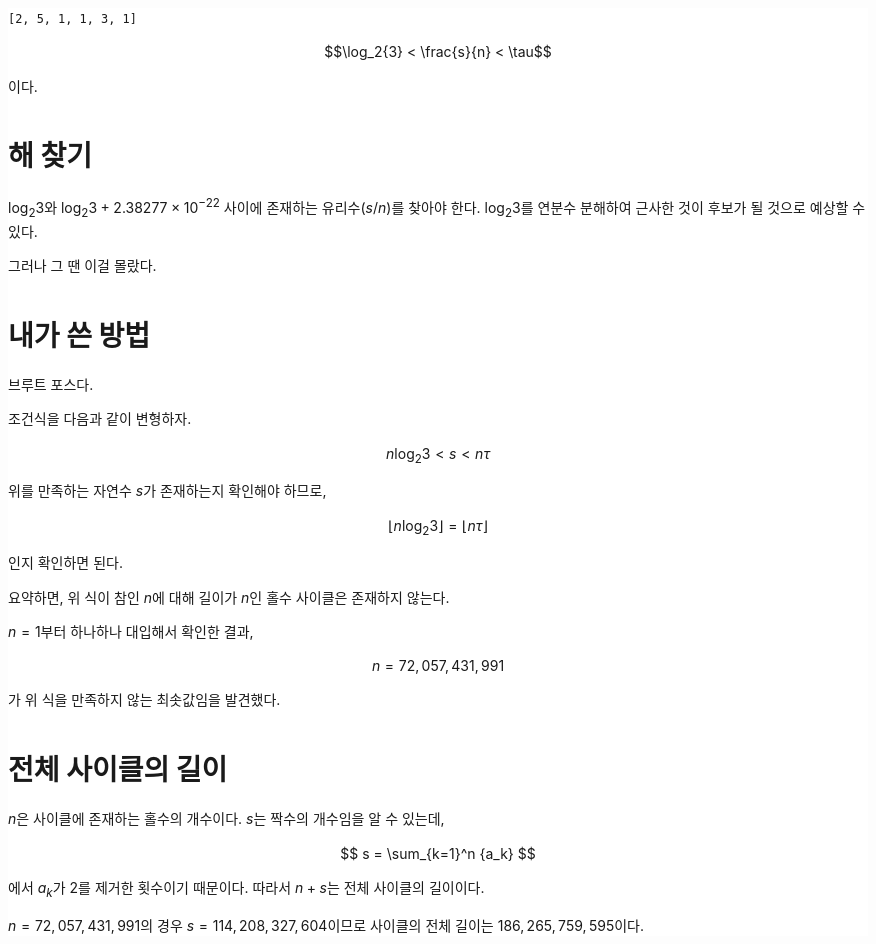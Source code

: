 ```[2, 5, 1, 1, 3, 1]``` 

$$\log_2{3} < \frac{s}{n} < \tau$$ 

이다. 

# 해 찾기 

$\log_2{3}$와 $\log_2{3} + 2.38277 \times 10^{-22}$ 사이에 존재하는 유리수($s / n$)를 찾아야 한다. $\log_2{3}$를 연분수 분해하여 근사한 것이 후보가 될 것으로 예상할 수 있다. 

그러나 그 땐 이걸 몰랐다. 

# 내가 쓴 방법 

브루트 포스다. 

조건식을 다음과 같이 변형하자. 

$$n \log_2{3} < s < n \tau$$ 

위를 만족하는 자연수 $s$가 존재하는지 확인해야 하므로, 

$$\lfloor n \log_2{3} \rfloor = \lfloor n \tau \rfloor$$ 

인지 확인하면 된다.

요약하면, 위 식이 참인 $n$에 대해 길이가 $n$인 홀수 사이클은 존재하지 않는다. 

$n = 1$부터 하나하나 대입해서 확인한 결과, 

$$n = 72,057,431,991$$ 

가 위 식을 만족하지 않는 최솟값임을 발견했다.

# 전체 사이클의 길이 

$n$은 사이클에 존재하는 홀수의 개수이다. $s$는 짝수의 개수임을 알 수 있는데, 

$$ s = \sum_{k=1}^n {a_k} $$ 

에서 $a_k$가 2를 제거한 횟수이기 때문이다. 따라서 $n+s$는 전체 사이클의 길이이다. 

$n = 72,057,431,991$의 경우 $s = 114,208,327,604$이므로 사이클의 전체 길이는 $186,265,759,595$이다.
